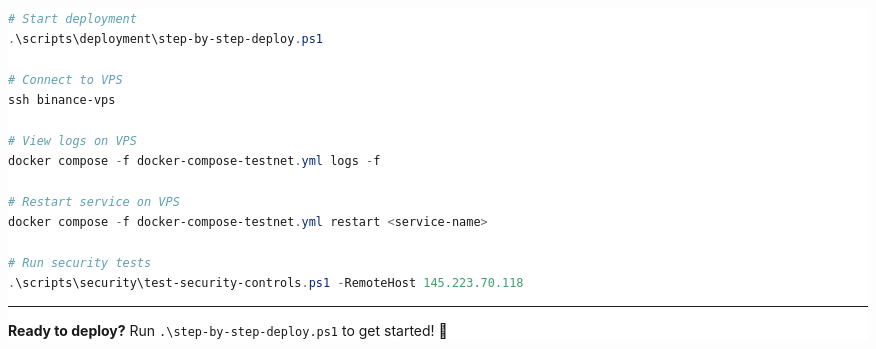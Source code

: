 ```powershell
# Start deployment
.\scripts\deployment\step-by-step-deploy.ps1

# Connect to VPS
ssh binance-vps

# View logs on VPS
docker compose -f docker-compose-testnet.yml logs -f

# Restart service on VPS
docker compose -f docker-compose-testnet.yml restart <service-name>

# Run security tests
.\scripts\security\test-security-controls.ps1 -RemoteHost 145.223.70.118
```

---

**Ready to deploy?** Run `.\step-by-step-deploy.ps1` to get started! 🚀

